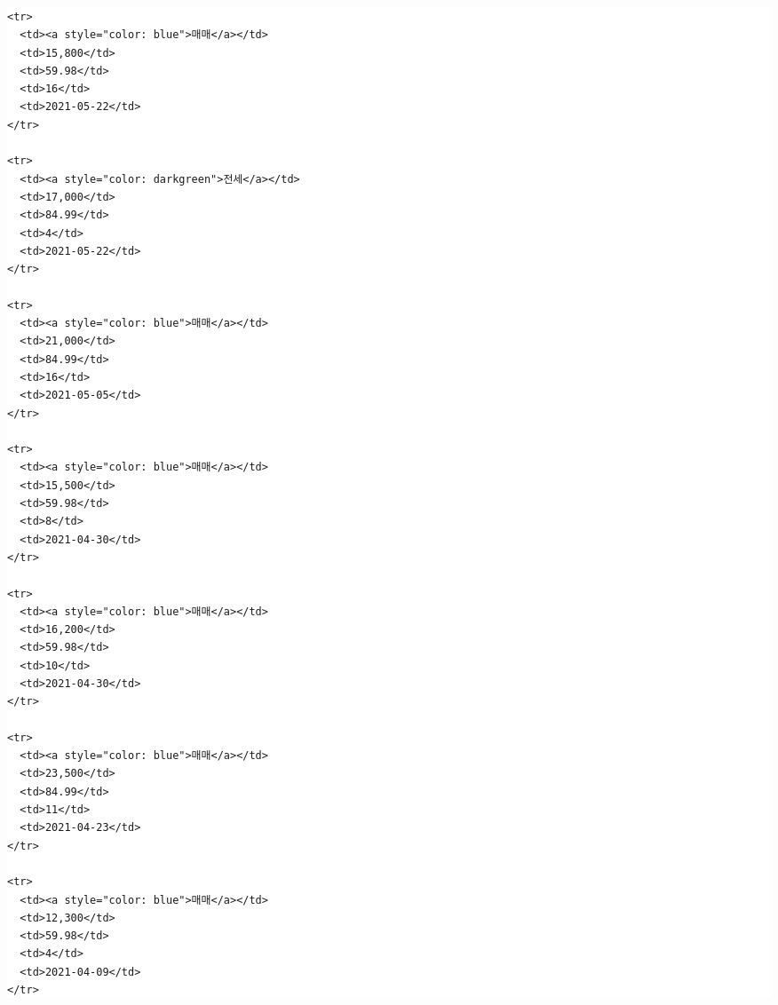     <tr>
      <td><a style="color: blue">매매</a></td>
      <td>15,800</td>
      <td>59.98</td>
      <td>16</td>
      <td>2021-05-22</td>
    </tr>
      
    <tr>
      <td><a style="color: darkgreen">전세</a></td>
      <td>17,000</td>
      <td>84.99</td>
      <td>4</td>
      <td>2021-05-22</td>
    </tr>
      
    <tr>
      <td><a style="color: blue">매매</a></td>
      <td>21,000</td>
      <td>84.99</td>
      <td>16</td>
      <td>2021-05-05</td>
    </tr>
      
    <tr>
      <td><a style="color: blue">매매</a></td>
      <td>15,500</td>
      <td>59.98</td>
      <td>8</td>
      <td>2021-04-30</td>
    </tr>
      
    <tr>
      <td><a style="color: blue">매매</a></td>
      <td>16,200</td>
      <td>59.98</td>
      <td>10</td>
      <td>2021-04-30</td>
    </tr>
      
    <tr>
      <td><a style="color: blue">매매</a></td>
      <td>23,500</td>
      <td>84.99</td>
      <td>11</td>
      <td>2021-04-23</td>
    </tr>
      
    <tr>
      <td><a style="color: blue">매매</a></td>
      <td>12,300</td>
      <td>59.98</td>
      <td>4</td>
      <td>2021-04-09</td>
    </tr>
      